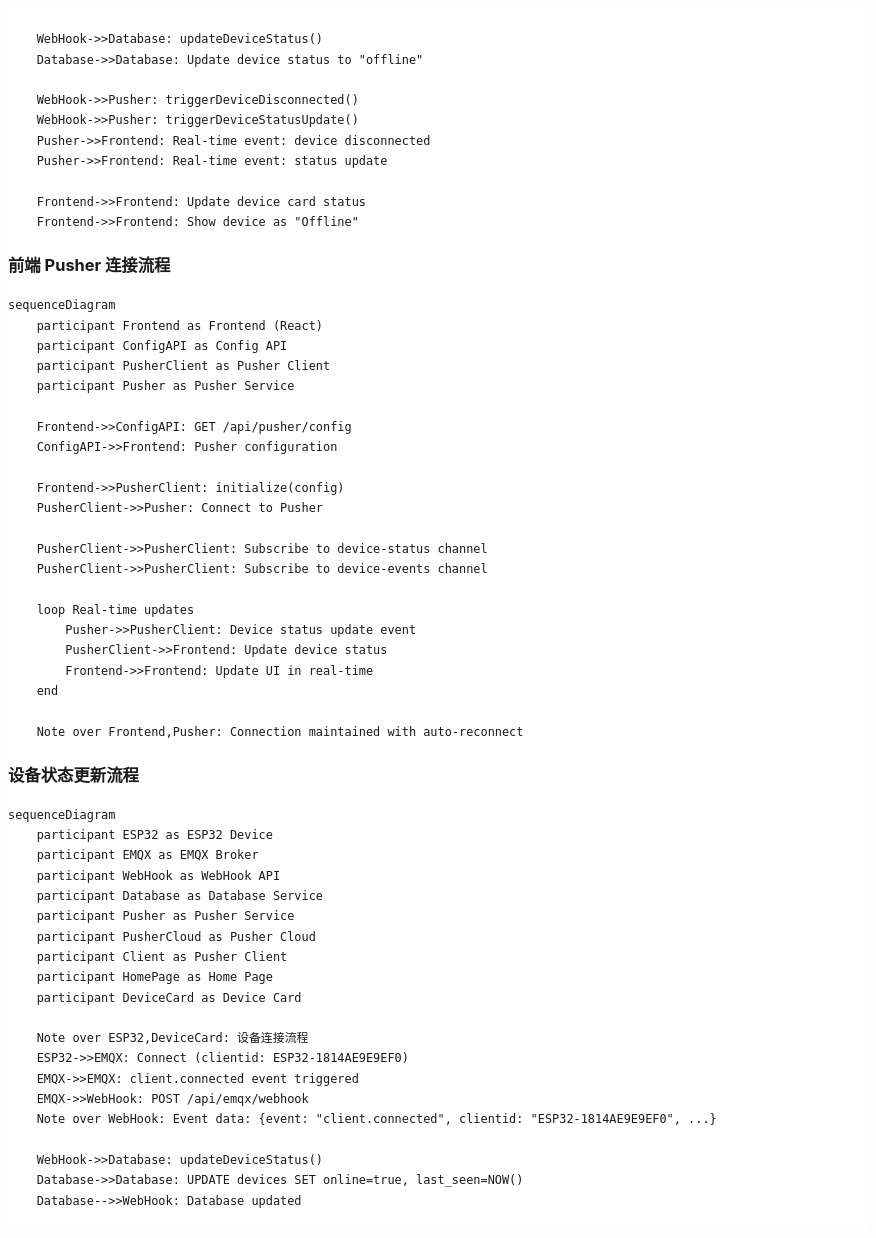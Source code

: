 ```mermaid
    
    WebHook->>Database: updateDeviceStatus()
    Database->>Database: Update device status to "offline"
    
    WebHook->>Pusher: triggerDeviceDisconnected()
    WebHook->>Pusher: triggerDeviceStatusUpdate()
    Pusher->>Frontend: Real-time event: device disconnected
    Pusher->>Frontend: Real-time event: status update
    
    Frontend->>Frontend: Update device card status
    Frontend->>Frontend: Show device as "Offline"
```

### 前端 Pusher 连接流程

```mermaid
sequenceDiagram
    participant Frontend as Frontend (React)
    participant ConfigAPI as Config API
    participant PusherClient as Pusher Client
    participant Pusher as Pusher Service

    Frontend->>ConfigAPI: GET /api/pusher/config
    ConfigAPI->>Frontend: Pusher configuration
    
    Frontend->>PusherClient: initialize(config)
    PusherClient->>Pusher: Connect to Pusher
    
    PusherClient->>PusherClient: Subscribe to device-status channel
    PusherClient->>PusherClient: Subscribe to device-events channel
    
    loop Real-time updates
        Pusher->>PusherClient: Device status update event
        PusherClient->>Frontend: Update device status
        Frontend->>Frontend: Update UI in real-time
    end
    
    Note over Frontend,Pusher: Connection maintained with auto-reconnect
```

### 设备状态更新流程

```mermaid
sequenceDiagram
    participant ESP32 as ESP32 Device
    participant EMQX as EMQX Broker
    participant WebHook as WebHook API
    participant Database as Database Service
    participant Pusher as Pusher Service
    participant PusherCloud as Pusher Cloud
    participant Client as Pusher Client
    participant HomePage as Home Page
    participant DeviceCard as Device Card

    Note over ESP32,DeviceCard: 设备连接流程
    ESP32->>EMQX: Connect (clientid: ESP32-1814AE9E9EF0)
    EMQX->>EMQX: client.connected event triggered
    EMQX->>WebHook: POST /api/emqx/webhook
    Note over WebHook: Event data: {event: "client.connected", clientid: "ESP32-1814AE9E9EF0", ...}
    
    WebHook->>Database: updateDeviceStatus()
    Database->>Database: UPDATE devices SET online=true, last_seen=NOW()
    Database-->>WebHook: Database updated
    
```